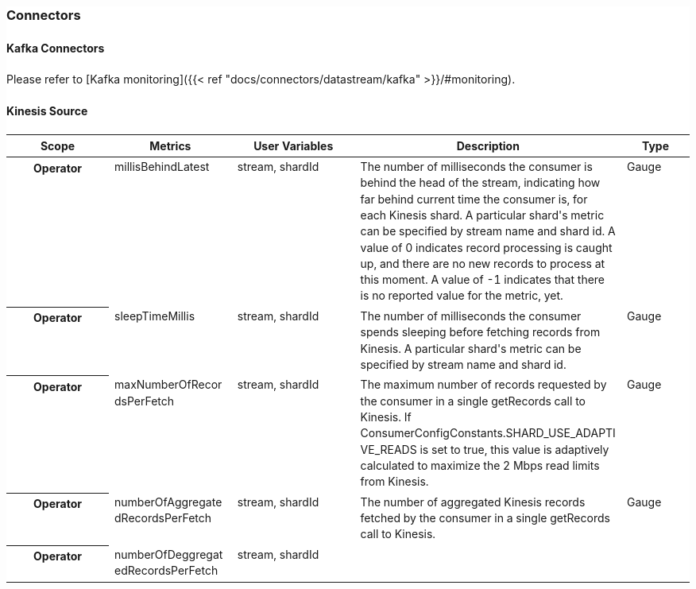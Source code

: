 ### Connectors

#### Kafka Connectors
Please refer to [Kafka monitoring]({{< ref "docs/connectors/datastream/kafka" >}}/#monitoring).

#### Kinesis Source
<table class="table table-bordered">
  <thead>
    <tr>
      <th class="text-left" style="width: 15%">Scope</th>
      <th class="text-left" style="width: 18%">Metrics</th>
      <th class="text-left" style="width: 18%">User Variables</th>
      <th class="text-left" style="width: 39%">Description</th>
      <th class="text-left" style="width: 10%">Type</th>
    </tr>
  </thead>
  <tbody>
    <tr>
      <th rowspan="1">Operator</th>
      <td>millisBehindLatest</td>
      <td>stream, shardId</td>
      <td>The number of milliseconds the consumer is behind the head of the stream,
      indicating how far behind current time the consumer is, for each Kinesis shard.
      A particular shard's metric can be specified by stream name and shard id.
      A value of 0 indicates record processing is caught up, and there are no new records
      to process at this moment. A value of -1 indicates that there is no reported value for the metric, yet.
      </td>
      <td>Gauge</td>
    </tr>
    <tr>
      <th rowspan="1">Operator</th>
      <td>sleepTimeMillis</td>
      <td>stream, shardId</td>
      <td>The number of milliseconds the consumer spends sleeping before fetching records from Kinesis.
      A particular shard's metric can be specified by stream name and shard id.
      </td>
      <td>Gauge</td>
    </tr>
    <tr>
      <th rowspan="1">Operator</th>
      <td>maxNumberOfRecordsPerFetch</td>
      <td>stream, shardId</td>
      <td>The maximum number of records requested by the consumer in a single getRecords call to Kinesis. If ConsumerConfigConstants.SHARD_USE_ADAPTIVE_READS
      is set to true, this value is adaptively calculated to maximize the 2 Mbps read limits from Kinesis.
      </td>
      <td>Gauge</td>
    </tr>
    <tr>
      <th rowspan="1">Operator</th>
      <td>numberOfAggregatedRecordsPerFetch</td>
      <td>stream, shardId</td>
      <td>The number of aggregated Kinesis records fetched by the consumer in a single getRecords call to Kinesis.
      </td>
      <td>Gauge</td>
    </tr>
    <tr>
      <th rowspan="1">Operator</th>
      <td>numberOfDeggregatedRecordsPerFetch</td>
      <td>stream, shardId</td>